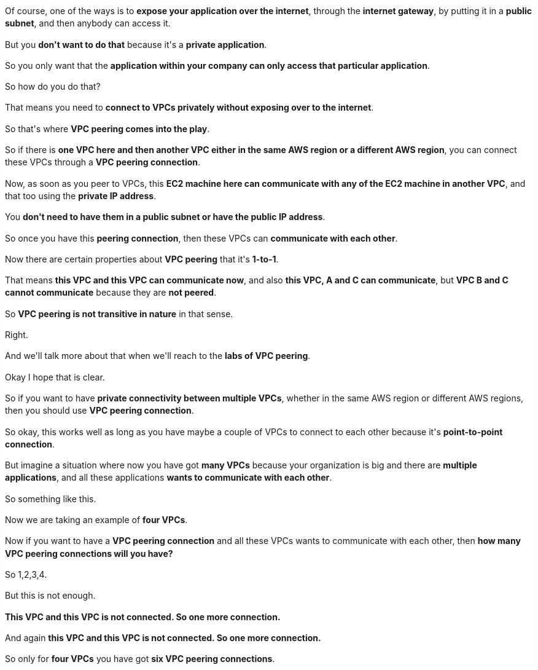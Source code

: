 Of course, one of the ways is to **expose your application over the internet**, through the **internet gateway**, by putting it in a **public subnet**, and then anybody can access it.

But you **don't want to do that** because it's a **private application**.

So you only want that the **application within your company can only access that particular application**.

So how do you do that?

That means you need to **connect to VPCs privately without exposing over to the internet**.

So that's where **VPC peering comes into the play**.

So if there is **one VPC here and then another VPC either in the same AWS region or a different AWS region**, you can connect these VPCs through a **VPC peering connection**.

Now, as soon as you peer to VPCs, this **EC2 machine here can communicate with any of the EC2 machine in another VPC**, and that too using the **private IP address**.

You **don't need to have them in a public subnet or have the public IP address**.

So once you have this **peering connection**, then these VPCs can **communicate with each other**.

Now there are certain properties about **VPC peering** that it's **1-to-1**.

That means **this VPC and this VPC can communicate now**, and also **this VPC, A and C can communicate**, but **VPC B and C cannot communicate** because they are **not peered**.

So **VPC peering is not transitive in nature** in that sense.

Right.

And we'll talk more about that when we'll reach to the **labs of VPC peering**.

Okay I hope that is clear.

So if you want to have **private connectivity between multiple VPCs**, whether in the same AWS region or different AWS regions, then you should use **VPC peering connection**.

So okay, this works well as long as you have maybe a couple of VPCs to connect to each other because it's **point-to-point connection**.

But imagine a situation where now you have got **many VPCs** because your organization is big and there are **multiple applications**, and all these applications **wants to communicate with each other**.

So something like this.

Now we are taking an example of **four VPCs**.

Now if you want to have a **VPC peering connection** and all these VPCs wants to communicate with each other, then **how many VPC peering connections will you have?**

So 1,2,3,4.

But this is not enough.

**This VPC and this VPC is not connected. So one more connection.**

And again **this VPC and this VPC is not connected. So one more connection.**

So only for **four VPCs** you have got **six VPC peering connections**.
